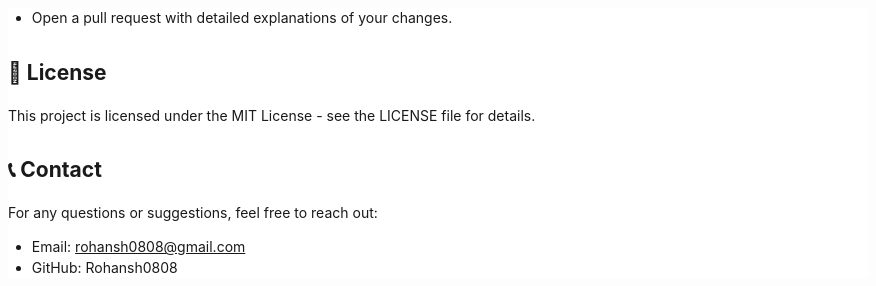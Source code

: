 - Open a pull request with detailed explanations of your changes.

## 📄 License

This project is licensed under the MIT License - see the LICENSE file for details.

## 📞 Contact
For any questions or suggestions, feel free to reach out:

- Email: rohansh0808@gmail.com
- GitHub: Rohansh0808
